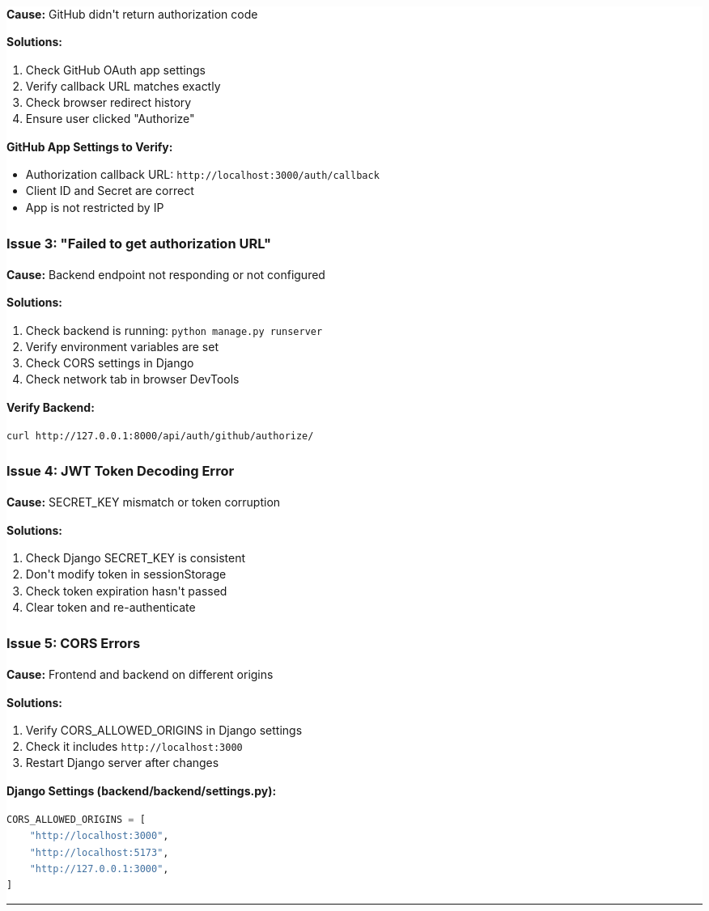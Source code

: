 **Cause:** GitHub didn't return authorization code

**Solutions:**

1. Check GitHub OAuth app settings
2. Verify callback URL matches exactly
3. Check browser redirect history
4. Ensure user clicked "Authorize"

**GitHub App Settings to Verify:**

- Authorization callback URL: `http://localhost:3000/auth/callback`
- Client ID and Secret are correct
- App is not restricted by IP

### Issue 3: "Failed to get authorization URL"

**Cause:** Backend endpoint not responding or not configured

**Solutions:**

1. Check backend is running: `python manage.py runserver`
2. Verify environment variables are set
3. Check CORS settings in Django
4. Check network tab in browser DevTools

**Verify Backend:**

```bash
curl http://127.0.0.1:8000/api/auth/github/authorize/
```

### Issue 4: JWT Token Decoding Error

**Cause:** SECRET_KEY mismatch or token corruption

**Solutions:**

1. Check Django SECRET_KEY is consistent
2. Don't modify token in sessionStorage
3. Check token expiration hasn't passed
4. Clear token and re-authenticate

### Issue 5: CORS Errors

**Cause:** Frontend and backend on different origins

**Solutions:**

1. Verify CORS_ALLOWED_ORIGINS in Django settings
2. Check it includes `http://localhost:3000`
3. Restart Django server after changes

**Django Settings (backend/backend/settings.py):**

```python
CORS_ALLOWED_ORIGINS = [
    "http://localhost:3000",
    "http://localhost:5173",
    "http://127.0.0.1:3000",
]
```

---